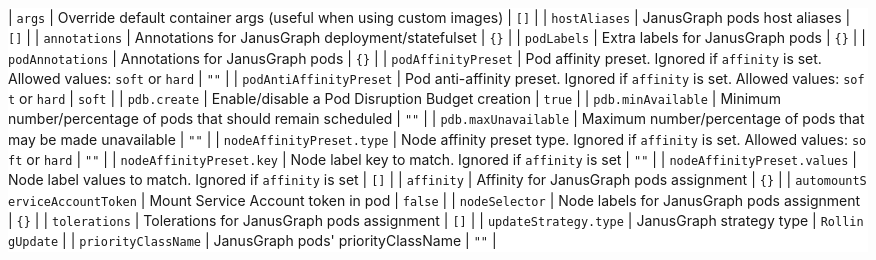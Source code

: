 | `args`                                              | Override default container args (useful when using custom images)                                                                                                                                                    | `[]`                               |
| `hostAliases`                                       | JanusGraph pods host aliases                                                                                                                                                                                         | `[]`                               |
| `annotations`                                       | Annotations for JanusGraph deployment/statefulset                                                                                                                                                                    | `{}`                               |
| `podLabels`                                         | Extra labels for JanusGraph pods                                                                                                                                                                                     | `{}`                               |
| `podAnnotations`                                    | Annotations for JanusGraph pods                                                                                                                                                                                      | `{}`                               |
| `podAffinityPreset`                                 | Pod affinity preset. Ignored if `affinity` is set. Allowed values: `soft` or `hard`                                                                                                                                  | `""`                               |
| `podAntiAffinityPreset`                             | Pod anti-affinity preset. Ignored if `affinity` is set. Allowed values: `soft` or `hard`                                                                                                                             | `soft`                             |
| `pdb.create`                                        | Enable/disable a Pod Disruption Budget creation                                                                                                                                                                      | `true`                             |
| `pdb.minAvailable`                                  | Minimum number/percentage of pods that should remain scheduled                                                                                                                                                       | `""`                               |
| `pdb.maxUnavailable`                                | Maximum number/percentage of pods that may be made unavailable                                                                                                                                                       | `""`                               |
| `nodeAffinityPreset.type`                           | Node affinity preset type. Ignored if `affinity` is set. Allowed values: `soft` or `hard`                                                                                                                            | `""`                               |
| `nodeAffinityPreset.key`                            | Node label key to match. Ignored if `affinity` is set                                                                                                                                                                | `""`                               |
| `nodeAffinityPreset.values`                         | Node label values to match. Ignored if `affinity` is set                                                                                                                                                             | `[]`                               |
| `affinity`                                          | Affinity for JanusGraph pods assignment                                                                                                                                                                              | `{}`                               |
| `automountServiceAccountToken`                      | Mount Service Account token in pod                                                                                                                                                                                   | `false`                            |
| `nodeSelector`                                      | Node labels for JanusGraph pods assignment                                                                                                                                                                           | `{}`                               |
| `tolerations`                                       | Tolerations for JanusGraph pods assignment                                                                                                                                                                           | `[]`                               |
| `updateStrategy.type`                               | JanusGraph strategy type                                                                                                                                                                                             | `RollingUpdate`                    |
| `priorityClassName`                                 | JanusGraph pods' priorityClassName                                                                                                                                                                                   | `""`                               |